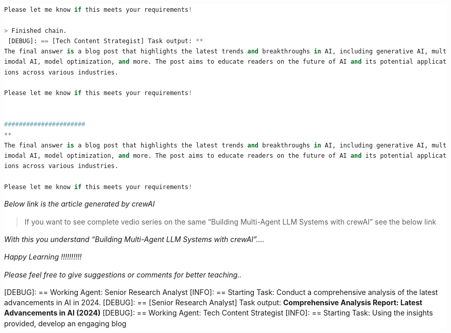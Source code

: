 ```python
Please let me know if this meets your requirements!

> Finished chain.
 [DEBUG]: == [Tech Content Strategist] Task output: **
The final answer is a blog post that highlights the latest trends and breakthroughs in AI, including generative AI, multimodal AI, model optimization, and more. The post aims to educate readers on the future of AI and its potential applications across various industries.

Please let me know if this meets your requirements!


######################
**
The final answer is a blog post that highlights the latest trends and breakthroughs in AI, including generative AI, multimodal AI, model optimization, and more. The post aims to educate readers on the future of AI and its potential applications across various industries.

Please let me know if this meets your requirements!
```
*Below link is the article generated by crewAI*


> If you want to see complete vedio series on the same “Building Multi\-Agent LLM Systems with crewAI” see the below link







*With this you understand “Building Multi\-Agent LLM Systems with crewAI”….*

*Happy Learning !!!!!!!!!!*

*Please feel free to give suggestions or comments for better teaching..*




[DEBUG]: == Working Agent: Senior Research Analyst
 [INFO]: == Starting Task: Conduct a comprehensive analysis of the latest advancements in AI in 2024.
 [DEBUG]: == [Senior Research Analyst] Task output: **Comprehensive Analysis Report: Latest Advancements in AI (2024)**
 [DEBUG]: == Working Agent: Tech Content Strategist
 [INFO]: == Starting Task: Using the insights provided, develop an engaging blog